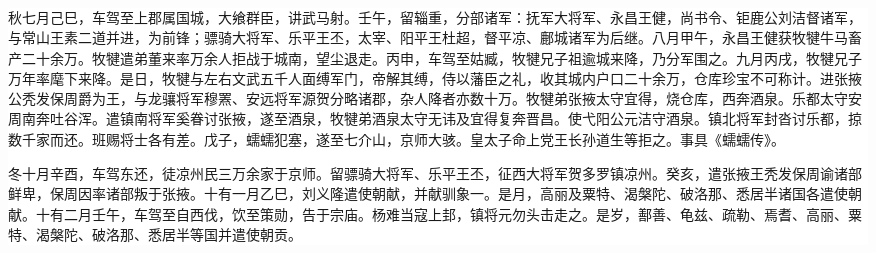 秋七月己巳，车驾至上郡属国城，大飨群臣，讲武马射。壬午，留辎重，分部诸军：抚军大将军、永昌王健，尚书令、钜鹿公刘洁督诸军，与常山王素二道并进，为前锋；骠骑大将军、乐平王丕，太宰、阳平王杜超，督平凉、鄜城诸军为后继。八月甲午，永昌王健获牧犍牛马畜产二十余万。牧犍遣弟董来率万余人拒战于城南，望尘退走。丙申，车驾至姑臧，牧犍兄子祖逾城来降，乃分军围之。九月丙戌，牧犍兄子万年率麾下来降。是日，牧犍与左右文武五千人面缚军门，帝解其缚，侍以藩臣之礼，收其城内户口二十余万，仓库珍宝不可称计。进张掖公秃发保周爵为王，与龙骧将军穆罴、安远将军源贺分略诸郡，杂人降者亦数十万。牧犍弟张掖太守宜得，烧仓库，西奔酒泉。乐都太守安周南奔吐谷浑。遣镇南将军奚眷讨张掖，遂至酒泉，牧犍弟酒泉太守无讳及宜得复奔晋昌。使弋阳公元洁守酒泉。镇北将军封沓讨乐都，掠数千家而还。班赐将士各有差。戊子，蠕蠕犯塞，遂至七介山，京师大骇。皇太子命上党王长孙道生等拒之。事具《蠕蠕传》。

冬十月辛酉，车驾东还，徒凉州民三万余家于京师。留骠骑大将军、乐平王丕，征西大将军贺多罗镇凉州。癸亥，遣张掖王秃发保周谕诸部鲜卑，保周因率诸部叛于张掖。十有一月乙巳，刘义隆遣使朝献，并献驯象一。是月，高丽及粟特、渴槃陀、破洛那、悉居半诸国各遣使朝献。十有二月壬午，车驾至自西伐，饮至策勋，告于宗庙。杨难当寇上邽，镇将元勿头击走之。是岁，鄯善、龟兹、疏勒、焉耆、高丽、粟特、渴槃陀、破洛那、悉居半等国并遣使朝贡。
